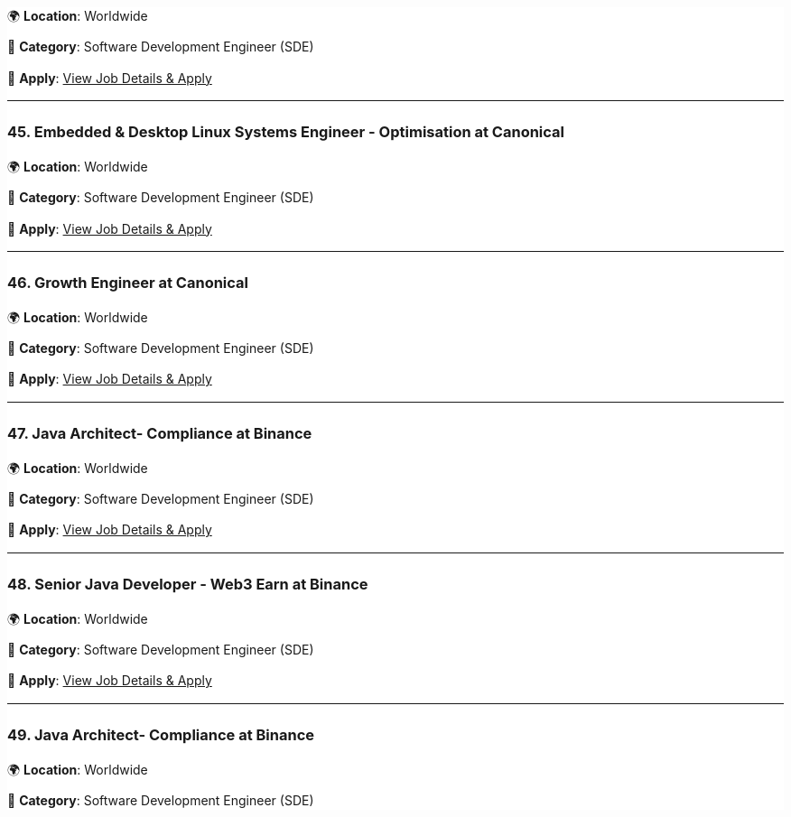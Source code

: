 🌍 **Location**: Worldwide

📍 **Category**: Software Development Engineer (SDE)

🔗 **Apply**: [View Job Details & Apply](https://remoteworldjobs.com/ubuntu-linux-kernel-engineer-bios-firmware-canonical)

---

### 45. Embedded & Desktop Linux Systems Engineer - Optimisation at Canonical

🌍 **Location**: Worldwide

📍 **Category**: Software Development Engineer (SDE)

🔗 **Apply**: [View Job Details & Apply](https://remoteworldjobs.com/embedded-desktop-linux-systems-engineer-optimisation-canonical)

---

### 46. Growth Engineer at Canonical

🌍 **Location**: Worldwide

📍 **Category**: Software Development Engineer (SDE)

🔗 **Apply**: [View Job Details & Apply](https://remoteworldjobs.com/growth-engineer-canonical)

---

### 47. Java Architect- Compliance at Binance

🌍 **Location**: Worldwide

📍 **Category**: Software Development Engineer (SDE)

🔗 **Apply**: [View Job Details & Apply](https://remoteworldjobs.com/java-architect-compliance-worldwide-binance)

---

### 48. Senior Java Developer - Web3 Earn at Binance

🌍 **Location**: Worldwide

📍 **Category**: Software Development Engineer (SDE)

🔗 **Apply**: [View Job Details & Apply](https://remoteworldjobs.com/senior-java-developer-web3-earn-binance)

---

### 49. Java Architect- Compliance at Binance

🌍 **Location**: Worldwide

📍 **Category**: Software Development Engineer (SDE)
